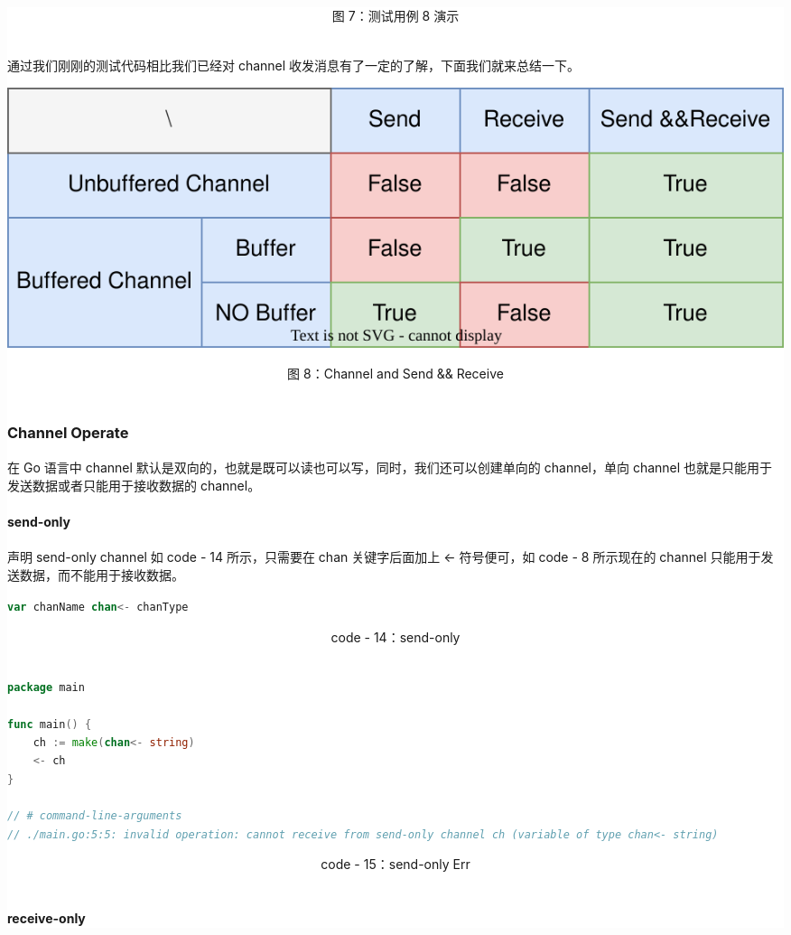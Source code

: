 <center>图 7：测试用例 8 演示</center><br>

通过我们刚刚的测试代码相比我们已经对 channel 收发消息有了一定的了解，下面我们就来总结一下。

![](./image/Go-Channel-1.svg)

<center>图 8：Channel and Send && Receive</center><br>

### Channel Operate

在 Go 语言中 channel 默认是双向的，也就是既可以读也可以写，同时，我们还可以创建单向的 channel，单向 channel 也就是只能用于发送数据或者只能用于接收数据的 channel。

#### send-only

声明 send-only channel 如 code - 14 所示，只需要在 chan 关键字后面加上 <- 符号便可，如 code - 8 所示现在的 channel 只能用于发送数据，而不能用于接收数据。

```go
var chanName chan<- chanType
```

<center>code - 14：send-only</center><br>

```go
package main

func main() {
	ch := make(chan<- string)
	<- ch 
}

// # command-line-arguments
// ./main.go:5:5: invalid operation: cannot receive from send-only channel ch (variable of type chan<- string)
```

<center>code - 15：send-only Err</center><br>

#### receive-only

